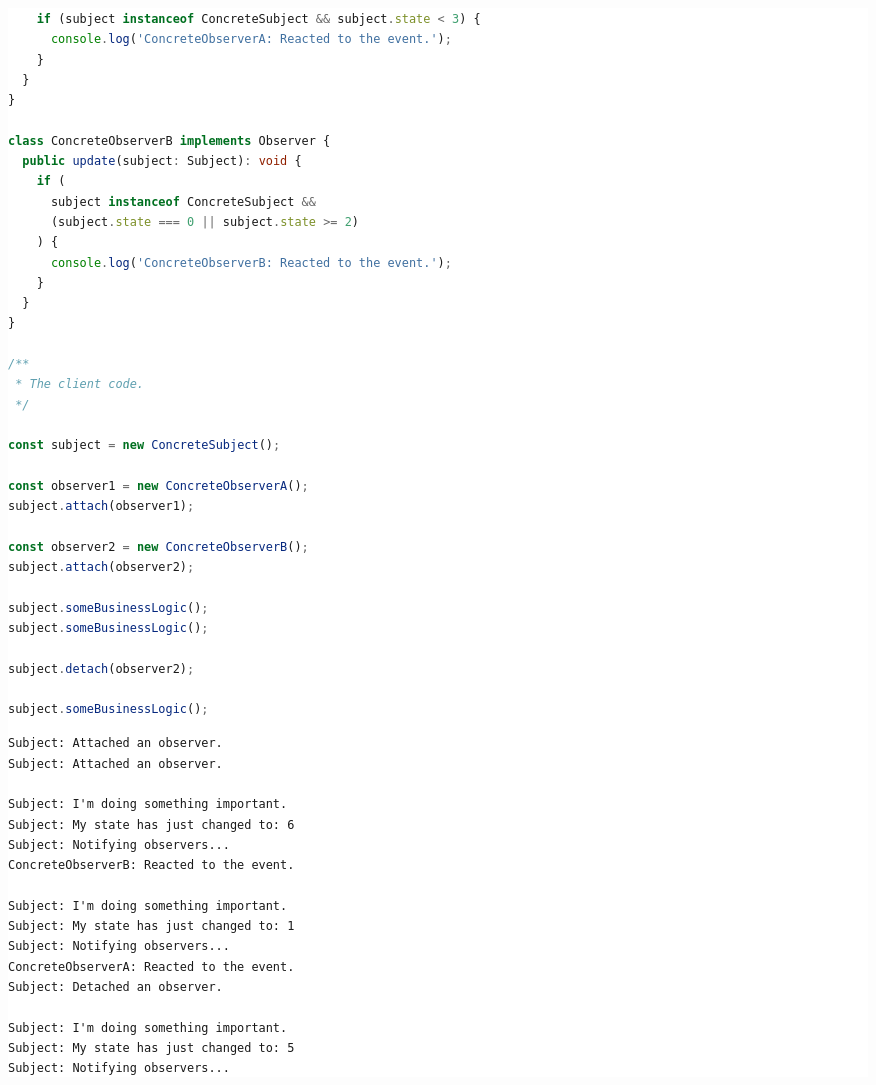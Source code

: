 ```ts
    if (subject instanceof ConcreteSubject && subject.state < 3) {
      console.log('ConcreteObserverA: Reacted to the event.');
    }
  }
}

class ConcreteObserverB implements Observer {
  public update(subject: Subject): void {
    if (
      subject instanceof ConcreteSubject &&
      (subject.state === 0 || subject.state >= 2)
    ) {
      console.log('ConcreteObserverB: Reacted to the event.');
    }
  }
}

/**
 * The client code.
 */

const subject = new ConcreteSubject();

const observer1 = new ConcreteObserverA();
subject.attach(observer1);

const observer2 = new ConcreteObserverB();
subject.attach(observer2);

subject.someBusinessLogic();
subject.someBusinessLogic();

subject.detach(observer2);

subject.someBusinessLogic();
```

```
Subject: Attached an observer.
Subject: Attached an observer.

Subject: I'm doing something important.
Subject: My state has just changed to: 6
Subject: Notifying observers...
ConcreteObserverB: Reacted to the event.

Subject: I'm doing something important.
Subject: My state has just changed to: 1
Subject: Notifying observers...
ConcreteObserverA: Reacted to the event.
Subject: Detached an observer.

Subject: I'm doing something important.
Subject: My state has just changed to: 5
Subject: Notifying observers...

```

